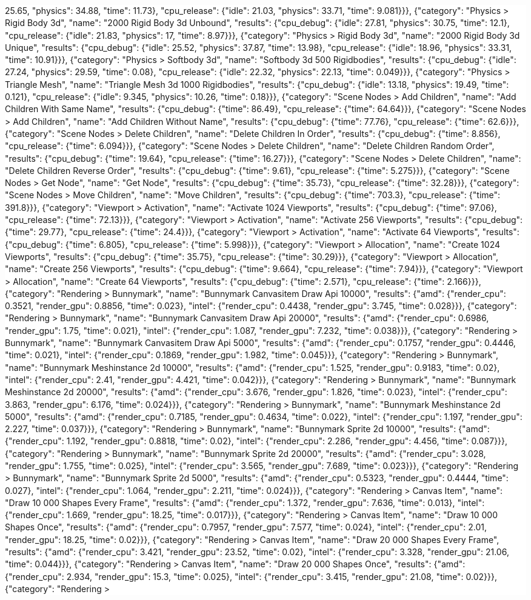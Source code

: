 25.65, "physics": 34.88, "time": 11.73}, "cpu_release": {"idle": 21.03, "physics": 33.71, "time": 9.081}}}, {"category": "Physics > Rigid Body 3d", "name": "2000 Rigid Body 3d Unbound", "results": {"cpu_debug": {"idle": 27.81, "physics": 30.75, "time": 12.1}, "cpu_release": {"idle": 21.83, "physics": 17, "time": 8.97}}}, {"category": "Physics > Rigid Body 3d", "name": "2000 Rigid Body 3d Unique", "results": {"cpu_debug": {"idle": 25.52, "physics": 37.87, "time": 13.98}, "cpu_release": {"idle": 18.96, "physics": 33.31, "time": 10.91}}}, {"category": "Physics > Softbody 3d", "name": "Softbody 3d 500 Rigidbodies", "results": {"cpu_debug": {"idle": 27.24, "physics": 29.59, "time": 0.08}, "cpu_release": {"idle": 22.32, "physics": 22.13, "time": 0.049}}}, {"category": "Physics > Triangle Mesh", "name": "Triangle Mesh 3d 1000 Rigidbodies", "results": {"cpu_debug": {"idle": 13.18, "physics": 19.49, "time": 0.121}, "cpu_release": {"idle": 9.345, "physics": 10.26, "time": 0.18}}}, {"category": "Scene Nodes > Add Children", "name": "Add Children With Same Name", "results": {"cpu_debug": {"time": 86.49}, "cpu_release": {"time": 64.64}}}, {"category": "Scene Nodes > Add Children", "name": "Add Children Without Name", "results": {"cpu_debug": {"time": 77.76}, "cpu_release": {"time": 62.6}}}, {"category": "Scene Nodes > Delete Children", "name": "Delete Children In Order", "results": {"cpu_debug": {"time": 8.856}, "cpu_release": {"time": 6.094}}}, {"category": "Scene Nodes > Delete Children", "name": "Delete Children Random Order", "results": {"cpu_debug": {"time": 19.64}, "cpu_release": {"time": 16.27}}}, {"category": "Scene Nodes > Delete Children", "name": "Delete Children Reverse Order", "results": {"cpu_debug": {"time": 9.61}, "cpu_release": {"time": 5.275}}}, {"category": "Scene Nodes > Get Node", "name": "Get Node", "results": {"cpu_debug": {"time": 35.73}, "cpu_release": {"time": 32.28}}}, {"category": "Scene Nodes > Move Children", "name": "Move Children", "results": {"cpu_debug": {"time": 703.3}, "cpu_release": {"time": 391.8}}}, {"category": "Viewport > Activation", "name": "Activate 1024 Viewports", "results": {"cpu_debug": {"time": 97.06}, "cpu_release": {"time": 72.13}}}, {"category": "Viewport > Activation", "name": "Activate 256 Viewports", "results": {"cpu_debug": {"time": 29.77}, "cpu_release": {"time": 24.4}}}, {"category": "Viewport > Activation", "name": "Activate 64 Viewports", "results": {"cpu_debug": {"time": 6.805}, "cpu_release": {"time": 5.998}}}, {"category": "Viewport > Allocation", "name": "Create 1024 Viewports", "results": {"cpu_debug": {"time": 35.75}, "cpu_release": {"time": 30.29}}}, {"category": "Viewport > Allocation", "name": "Create 256 Viewports", "results": {"cpu_debug": {"time": 9.664}, "cpu_release": {"time": 7.94}}}, {"category": "Viewport > Allocation", "name": "Create 64 Viewports", "results": {"cpu_debug": {"time": 2.571}, "cpu_release": {"time": 2.166}}}, {"category": "Rendering > Bunnymark", "name": "Bunnymark Canvasitem Draw Api 10000", "results": {"amd": {"render_cpu": 0.3521, "render_gpu": 0.8856, "time": 0.023}, "intel": {"render_cpu": 0.4438, "render_gpu": 3.745, "time": 0.028}}}, {"category": "Rendering > Bunnymark", "name": "Bunnymark Canvasitem Draw Api 20000", "results": {"amd": {"render_cpu": 0.6986, "render_gpu": 1.75, "time": 0.021}, "intel": {"render_cpu": 1.087, "render_gpu": 7.232, "time": 0.038}}}, {"category": "Rendering > Bunnymark", "name": "Bunnymark Canvasitem Draw Api 5000", "results": {"amd": {"render_cpu": 0.1757, "render_gpu": 0.4446, "time": 0.021}, "intel": {"render_cpu": 0.1869, "render_gpu": 1.982, "time": 0.045}}}, {"category": "Rendering > Bunnymark", "name": "Bunnymark Meshinstance 2d 10000", "results": {"amd": {"render_cpu": 1.525, "render_gpu": 0.9183, "time": 0.02}, "intel": {"render_cpu": 2.41, "render_gpu": 4.421, "time": 0.042}}}, {"category": "Rendering > Bunnymark", "name": "Bunnymark Meshinstance 2d 20000", "results": {"amd": {"render_cpu": 3.676, "render_gpu": 1.826, "time": 0.023}, "intel": {"render_cpu": 3.863, "render_gpu": 6.176, "time": 0.024}}}, {"category": "Rendering > Bunnymark", "name": "Bunnymark Meshinstance 2d 5000", "results": {"amd": {"render_cpu": 0.7185, "render_gpu": 0.4634, "time": 0.022}, "intel": {"render_cpu": 1.197, "render_gpu": 2.227, "time": 0.037}}}, {"category": "Rendering > Bunnymark", "name": "Bunnymark Sprite 2d 10000", "results": {"amd": {"render_cpu": 1.192, "render_gpu": 0.8818, "time": 0.02}, "intel": {"render_cpu": 2.286, "render_gpu": 4.456, "time": 0.087}}}, {"category": "Rendering > Bunnymark", "name": "Bunnymark Sprite 2d 20000", "results": {"amd": {"render_cpu": 3.028, "render_gpu": 1.755, "time": 0.025}, "intel": {"render_cpu": 3.565, "render_gpu": 7.689, "time": 0.023}}}, {"category": "Rendering > Bunnymark", "name": "Bunnymark Sprite 2d 5000", "results": {"amd": {"render_cpu": 0.5323, "render_gpu": 0.4444, "time": 0.027}, "intel": {"render_cpu": 1.064, "render_gpu": 2.211, "time": 0.024}}}, {"category": "Rendering > Canvas Item", "name": "Draw 10 000 Shapes Every Frame", "results": {"amd": {"render_cpu": 1.372, "render_gpu": 7.636, "time": 0.013}, "intel": {"render_cpu": 1.669, "render_gpu": 18.25, "time": 0.017}}}, {"category": "Rendering > Canvas Item", "name": "Draw 10 000 Shapes Once", "results": {"amd": {"render_cpu": 0.7957, "render_gpu": 7.577, "time": 0.024}, "intel": {"render_cpu": 2.01, "render_gpu": 18.25, "time": 0.02}}}, {"category": "Rendering > Canvas Item", "name": "Draw 20 000 Shapes Every Frame", "results": {"amd": {"render_cpu": 3.421, "render_gpu": 23.52, "time": 0.02}, "intel": {"render_cpu": 3.328, "render_gpu": 21.06, "time": 0.044}}}, {"category": "Rendering > Canvas Item", "name": "Draw 20 000 Shapes Once", "results": {"amd": {"render_cpu": 2.934, "render_gpu": 15.3, "time": 0.025}, "intel": {"render_cpu": 3.415, "render_gpu": 21.08, "time": 0.02}}}, {"category": "Rendering >